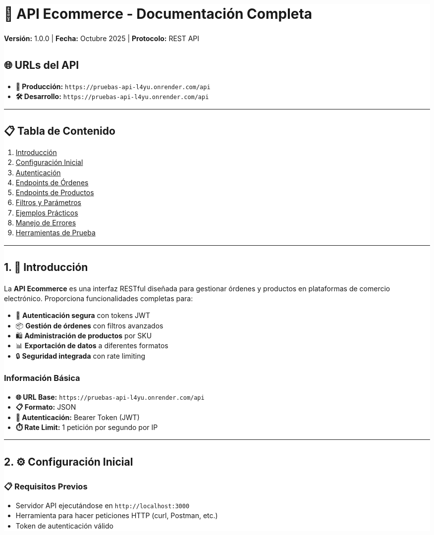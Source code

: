 # 🛒 API Ecommerce - Documentación Completa

**Versión:** 1.0.0 | **Fecha:** Octubre 2025 | **Protocolo:** REST API

## 🌐 URLs del API

- **🚀 Producción:** `https://pruebas-api-l4yu.onrender.com/api`
- **🛠️ Desarrollo:** `https://pruebas-api-l4yu.onrender.com/api`

---

## 📋 Tabla de Contenido

1. [Introducción](#introducción)
2. [Configuración Inicial](#configuración-inicial)
3. [Autenticación](#autenticación)
4. [Endpoints de Órdenes](#endpoints-de-órdenes)
5. [Endpoints de Productos](#endpoints-de-productos)
6. [Filtros y Parámetros](#filtros-y-parámetros)
7. [Ejemplos Prácticos](#ejemplos-prácticos)
8. [Manejo de Errores](#manejo-de-errores)
9. [Herramientas de Prueba](#herramientas-de-prueba)

---

## 1. 📖 Introducción

La **API Ecommerce** es una interfaz RESTful diseñada para gestionar órdenes y productos en plataformas de comercio electrónico. Proporciona funcionalidades completas para:

- 🔐 **Autenticación segura** con tokens JWT
- 📦 **Gestión de órdenes** con filtros avanzados
- 🛍️ **Administración de productos** por SKU
- 📊 **Exportación de datos** a diferentes formatos
- 🔒 **Seguridad integrada** con rate limiting

### Información Básica
- **🌐 URL Base:** `https://pruebas-api-l4yu.onrender.com/api`
- **📋 Formato:** JSON
- **🔑 Autenticación:** Bearer Token (JWT)
- **⏱️ Rate Limit:** 1 petición por segundo por IP

---

## 2. ⚙️ Configuración Inicial

### 📋 Requisitos Previos
- Servidor API ejecutándose en `http://localhost:3000`
- Herramienta para hacer peticiones HTTP (curl, Postman, etc.)
- Token de autenticación válido
